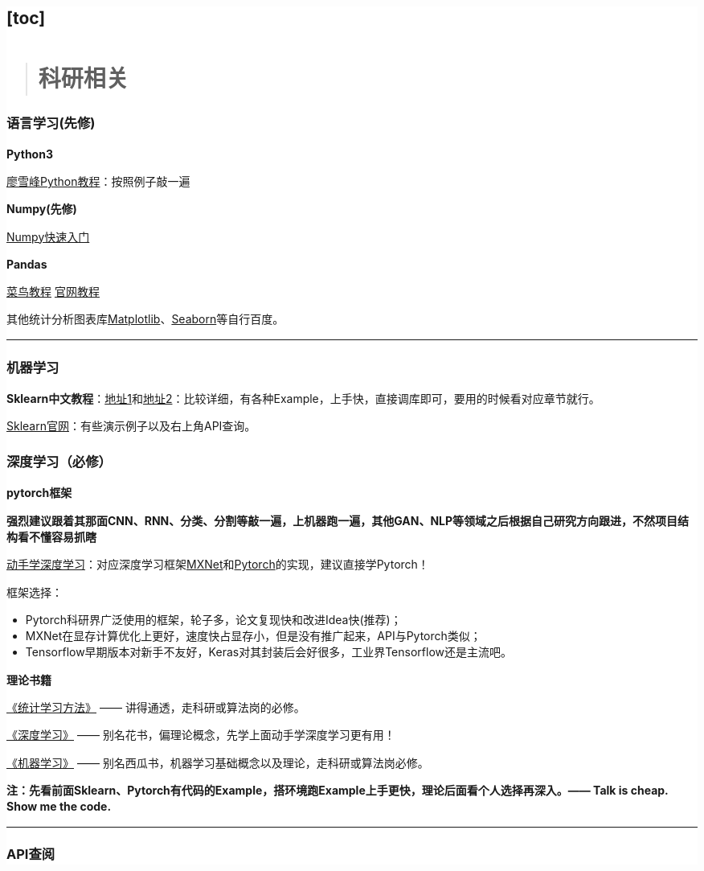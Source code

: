 [toc]
---

> # 科研相关

### 语言学习(先修)

**Python3**

[廖雪峰Python教程](https://www.liaoxuefeng.com/wiki/1016959663602400)：按照例子敲一遍

**Numpy(先修)**

[Numpy快速入门](https://www.numpy.org.cn/user/quickstart.html)

**Pandas**

[菜鸟教程](https://www.runoob.com/pandas/pandas-tutorial.html)
[官网教程](https://pandas.pydata.org/docs/getting_started/intro_tutorials/index.html)

其他统计分析图表库[Matplotlib](https://matplotlib.org/)、[Seaborn](http://seaborn.pydata.org/)等自行百度。

---

### 机器学习

**Sklearn中文教程**：[地址1](https://sklearn.apachecn.org/#/)和[地址2](https://www.scikitlearn.com.cn/)：比较详细，有各种Example，上手快，直接调库即可，要用的时候看对应章节就行。

[Sklearn官网](https://scikit-learn.org/stable/)：有些演示例子以及右上角API查询。

### 深度学习（必修）

**pytorch框架**

**强烈建议跟着其那面CNN、RNN、分类、分割等敲一遍，上机器跑一遍，其他GAN、NLP等领域之后根据自己研究方向跟进，不然项目结构看不懂容易抓瞎**

[动手学深度学习](http://zh.d2l.ai/)：对应深度学习框架[MXNet](https://zh-v2.d2l.ai/d2l-zh.pdf)和[Pytorch](https://zh-v2.d2l.ai/d2l-zh-pytorch.pdf)的实现，建议直接学Pytorch！

框架选择：
- Pytorch科研界广泛使用的框架，轮子多，论文复现快和改进Idea快(推荐)；
- MXNet在显存计算优化上更好，速度快占显存小，但是没有推广起来，API与Pytorch类似；
- Tensorflow早期版本对新手不友好，Keras对其封装后会好很多，工业界Tensorflow还是主流吧。

**理论书籍**

[《统计学习方法》](https://item.jd.com/12522197.html) —— 讲得通透，走科研或算法岗的必修。

[《深度学习》](https://item.jd.com/12128543.html) —— 别名花书，偏理论概念，先学上面动手学深度学习更有用！

[《机器学习》](https://item.jd.com/12762673.html) —— 别名西瓜书，机器学习基础概念以及理论，走科研或算法岗必修。

**注：先看前面Sklearn、Pytorch有代码的Example，搭环境跑Example上手更快，理论后面看个人选择再深入。—— Talk is cheap. Show me the code.**

---

### API查阅
